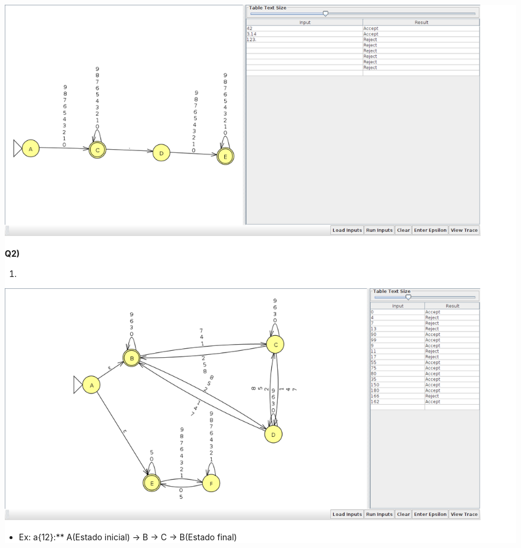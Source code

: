 <img src="/imagens/imagens_automatos/nfa-repr-3.png" width="800">

**Q2)** 

1. 

<img src="/imagens/imagens_automatos/nfa-repr-Q2.png" width="800">

* Ex: a{12}:** A(Estado inicial) -> B -> C -> B(Estado final)

